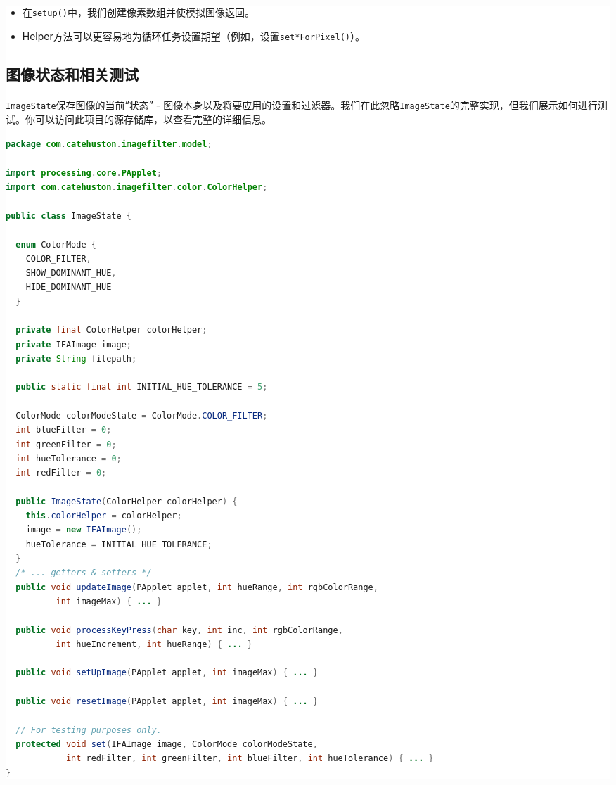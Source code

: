 * 在`setup()`中，我们创建像素数组并使模拟图像返回。

* Helper方法可以更容易地为循环任务设置期望（例如，设置`set*ForPixel()`）。

## 图像状态和相关测试

`ImageState`保存图像的当前“状态” - 图像本身以及将要应用的设置和过滤器。我们在此忽略`ImageState`的完整实现，但我们展示如何进行测试。你可以访问此项目的源存储库，以查看完整的详细信息。

```java
package com.catehuston.imagefilter.model;

import processing.core.PApplet;
import com.catehuston.imagefilter.color.ColorHelper;

public class ImageState {

  enum ColorMode {
    COLOR_FILTER,
    SHOW_DOMINANT_HUE,
    HIDE_DOMINANT_HUE
  }

  private final ColorHelper colorHelper;
  private IFAImage image;
  private String filepath;

  public static final int INITIAL_HUE_TOLERANCE = 5;

  ColorMode colorModeState = ColorMode.COLOR_FILTER;
  int blueFilter = 0;
  int greenFilter = 0;
  int hueTolerance = 0;
  int redFilter = 0;

  public ImageState(ColorHelper colorHelper) {
    this.colorHelper = colorHelper;
    image = new IFAImage();
    hueTolerance = INITIAL_HUE_TOLERANCE;
  }
  /* ... getters & setters */
  public void updateImage(PApplet applet, int hueRange, int rgbColorRange, 
          int imageMax) { ... }

  public void processKeyPress(char key, int inc, int rgbColorRange,
          int hueIncrement, int hueRange) { ... }

  public void setUpImage(PApplet applet, int imageMax) { ... }

  public void resetImage(PApplet applet, int imageMax) { ... }

  // For testing purposes only.
  protected void set(IFAImage image, ColorMode colorModeState,
            int redFilter, int greenFilter, int blueFilter, int hueTolerance) { ... }
}
```
